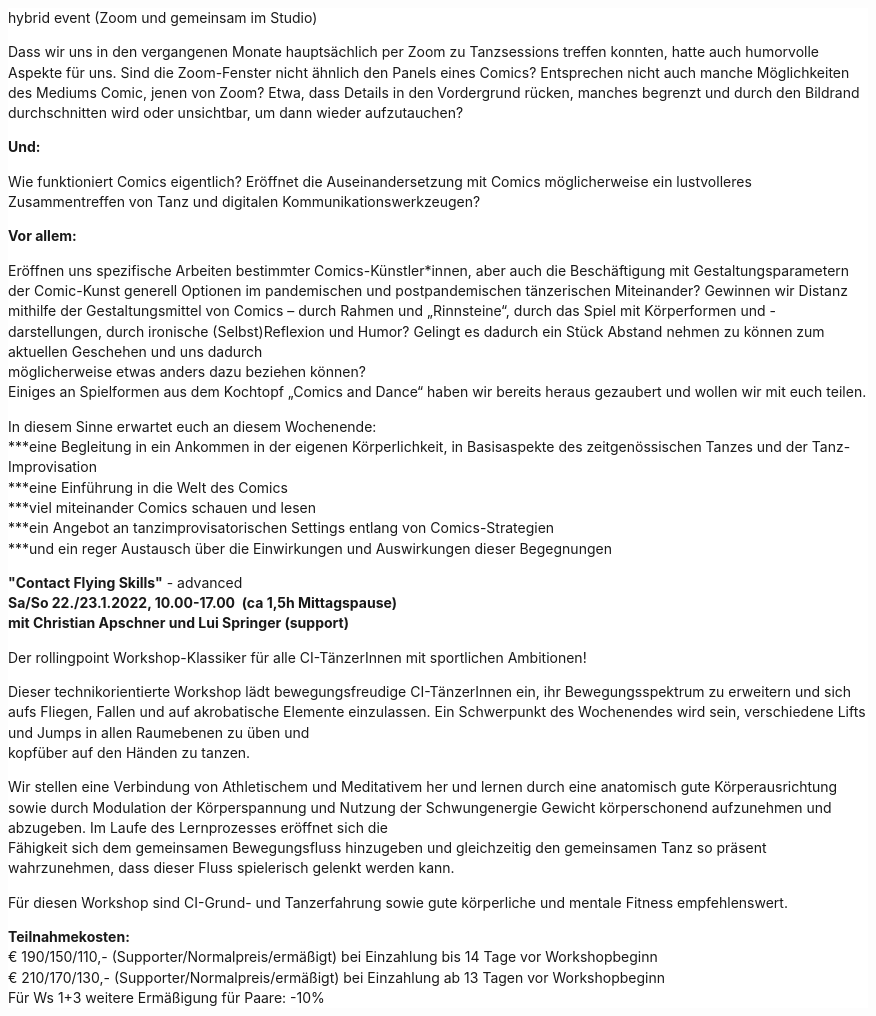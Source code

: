 hybrid event (Zoom und gemeinsam im Studio)

Dass wir uns in den vergangenen Monate hauptsächlich per Zoom zu Tanzsessions treffen konnten, hatte auch humorvolle Aspekte für uns. Sind die Zoom-Fenster nicht ähnlich den Panels eines Comics? Entsprechen nicht auch manche Möglichkeiten des Mediums Comic, jenen von Zoom? Etwa, dass Details in den Vordergrund rücken, manches begrenzt und durch den Bildrand durchschnitten wird oder unsichtbar, um dann wieder aufzutauchen?

**Und:**

Wie funktioniert Comics eigentlich? Eröffnet die Auseinandersetzung mit Comics möglicherweise ein lustvolleres Zusammentreffen von Tanz und digitalen Kommunikationswerkzeugen?

**Vor allem:**

Eröffnen uns spezifische Arbeiten bestimmter Comics-Künstler*innen, aber auch die Beschäftigung mit Gestaltungsparametern der Comic-Kunst generell Optionen im pandemischen und postpandemischen tänzerischen Miteinander? Gewinnen wir Distanz mithilfe der Gestaltungsmittel von Comics – durch Rahmen und „Rinnsteine“, durch das Spiel mit Körperformen und -darstellungen, durch ironische (Selbst)Reflexion und Humor? Gelingt es dadurch ein Stück Abstand nehmen zu können zum aktuellen Geschehen und uns dadurch\
möglicherweise etwas anders dazu beziehen können?\
Einiges an Spielformen aus dem Kochtopf „Comics and Dance“ haben wir bereits heraus gezaubert und wollen wir mit euch teilen.

In diesem Sinne erwartet euch an diesem Wochenende:\
\*\**eine Begleitung in ein Ankommen in der eigenen Körperlichkeit, in Basisaspekte des zeitgenössischen Tanzes und der Tanz-Improvisation\
\*\**eine Einführung in die Welt des Comics\
\*\**viel miteinander Comics schauen und lesen\
\*\**ein Angebot an tanzimprovisatorischen Settings entlang von Comics-Strategien\
\*\**und ein reger Austausch über die Einwirkungen und Auswirkungen dieser Begegnungen

<div class="named-anchor" id="flying"></div>

**"Contact Flying Skills"** - advanced\
**Sa/So 22./23.1.2022, 10.00-17.00  (ca 1,5h Mittagspause)**\
**mit Christian Apschner und Lui Springer (support)**

Der rollingpoint Workshop-Klassiker für alle CI-TänzerInnen mit sportlichen Ambitionen!

Dieser technikorientierte Workshop lädt bewegungsfreudige CI-TänzerInnen ein, ihr Bewegungsspektrum zu erweitern und sich aufs Fliegen, Fallen und auf akrobatische Elemente einzulassen. Ein Schwerpunkt des Wochenendes wird sein, verschiedene Lifts und Jumps in allen Raumebenen zu üben und\
kopfüber auf den Händen zu tanzen.

Wir stellen eine Verbindung von Athletischem und Meditativem her und lernen durch eine anatomisch gute Körperausrichtung sowie durch Modulation der Körperspannung und Nutzung der Schwungenergie Gewicht körperschonend aufzunehmen und abzugeben. Im Laufe des Lernprozesses eröffnet sich die\
Fähigkeit sich dem gemeinsamen Bewegungsfluss hinzugeben und gleichzeitig den gemeinsamen Tanz so präsent wahrzunehmen, dass dieser Fluss spielerisch gelenkt werden kann.

Für diesen Workshop sind CI-Grund- und Tanzerfahrung sowie gute körperliche und mentale Fitness empfehlenswert.

**Teilnahmekosten:**\
€ 190/150/110,- (Supporter/Normalpreis/ermäßigt) bei Einzahlung bis 14 Tage vor Workshopbeginn\
€ 210/170/130,- (Supporter/Normalpreis/ermäßigt) bei Einzahlung ab 13 Tagen vor Workshopbeginn\
Für Ws 1+3 weitere Ermäßigung für Paare: -10%
